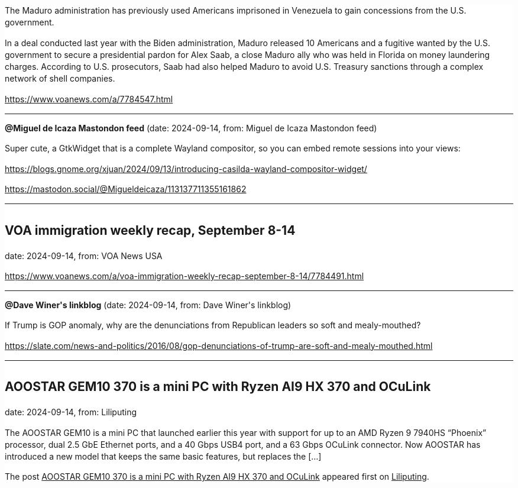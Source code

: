 
The Maduro administration has previously used Americans imprisoned in Venezuela to gain concessions from the U.S. government.


In a deal conducted last year with the Biden administration, Maduro released 10 Americans and a fugitive wanted by the U.S. government to secure a presidential pardon for Alex Saab, a close Maduro ally who was held in Florida on money laundering charges. According to U.S. prosecutors, Saab had also helped Maduro to avoid U.S. Treasury sanctions through a complex network of shell companies. 

<https://www.voanews.com/a/7784547.html>

---

**@Miguel de Icaza Mastondon feed** (date: 2024-09-14, from: Miguel de Icaza Mastondon feed)

<p>Super cute, a GtkWidget that is a complete Wayland compositor, so you can embed remote sessions into your views:</p><p><a href="https://blogs.gnome.org/xjuan/2024/09/13/introducing-casilda-wayland-compositor-widget/" target="_blank" rel="nofollow noopener noreferrer" translate="no"><span class="invisible">https://</span><span class="ellipsis">blogs.gnome.org/xjuan/2024/09/</span><span class="invisible">13/introducing-casilda-wayland-compositor-widget/</span></a></p> 

<https://mastodon.social/@Migueldeicaza/113137711355161862>

---

## VOA immigration weekly recap, September 8-14

date: 2024-09-14, from: VOA News USA

 

<https://www.voanews.com/a/voa-immigration-weekly-recap-september-8-14/7784491.html>

---

**@Dave Winer's linkblog** (date: 2024-09-14, from: Dave Winer's linkblog)

If Trump is  GOP anomaly, why are the denunciations from Republican leaders so soft and mealy-mouthed? 

<https://slate.com/news-and-politics/2016/08/gop-denunciations-of-trump-are-soft-and-mealy-mouthed.html>

---

## AOOSTAR GEM10 370 is a mini PC with Ryzen AI9 HX 370 and  OCuLink

date: 2024-09-14, from: Liliputing

<p>The AOOSTAR GEM10 is a mini PC that launched earlier this year with support for up to an AMD Ryzen 9 7940HS &#8220;Phoenix&#8221; processor, dual 2.5 GbE Ethernet ports, and a 40 Gbps USB4 port, and a 63 Gbps OCuLink connector. Now AOOSTAR has introduced a new model that keeps the same basic features, but replaces the [&#8230;]</p>
<p>The post <a href="https://liliputing.com/aoostar-gem10-370-is-a-mini-pc-with-ryzen-ai9-hx-370-and-oculink/">AOOSTAR GEM10 370 is a mini PC with Ryzen AI9 HX 370 and  OCuLink</a> appeared first on <a href="https://liliputing.com">Liliputing</a>.</p>
 